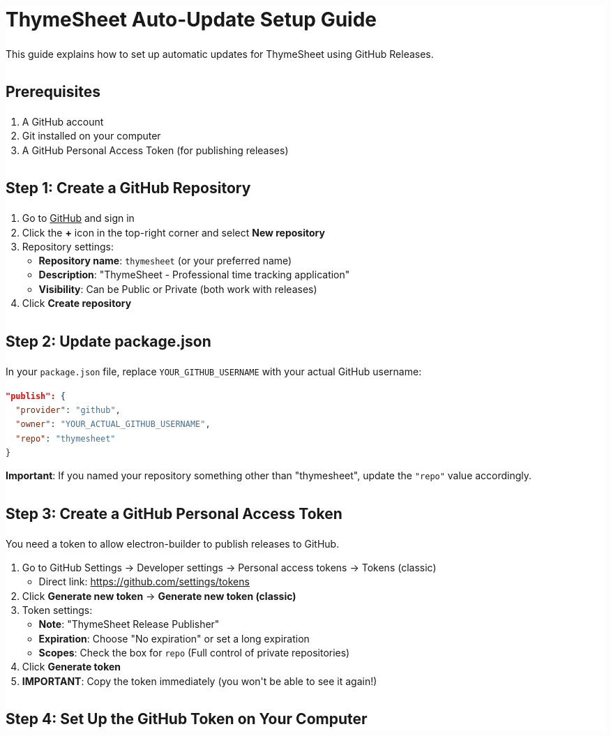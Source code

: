 # ThymeSheet Auto-Update Setup Guide

This guide explains how to set up automatic updates for ThymeSheet using GitHub Releases.

## Prerequisites

1. A GitHub account
2. Git installed on your computer
3. A GitHub Personal Access Token (for publishing releases)

## Step 1: Create a GitHub Repository

1. Go to [GitHub](https://github.com) and sign in
2. Click the **+** icon in the top-right corner and select **New repository**
3. Repository settings:
   - **Repository name**: `thymesheet` (or your preferred name)
   - **Description**: "ThymeSheet - Professional time tracking application"
   - **Visibility**: Can be Public or Private (both work with releases)
4. Click **Create repository**

## Step 2: Update package.json

In your `package.json` file, replace `YOUR_GITHUB_USERNAME` with your actual GitHub username:

```json
"publish": {
  "provider": "github",
  "owner": "YOUR_ACTUAL_GITHUB_USERNAME",
  "repo": "thymesheet"
}
```

**Important**: If you named your repository something other than "thymesheet", update the `"repo"` value accordingly.

## Step 3: Create a GitHub Personal Access Token

You need a token to allow electron-builder to publish releases to GitHub.

1. Go to GitHub Settings → Developer settings → Personal access tokens → Tokens (classic)
   - Direct link: https://github.com/settings/tokens
2. Click **Generate new token** → **Generate new token (classic)**
3. Token settings:
   - **Note**: "ThymeSheet Release Publisher"
   - **Expiration**: Choose "No expiration" or set a long expiration
   - **Scopes**: Check the box for `repo` (Full control of private repositories)
4. Click **Generate token**
5. **IMPORTANT**: Copy the token immediately (you won't be able to see it again!)

## Step 4: Set Up the GitHub Token on Your Computer
